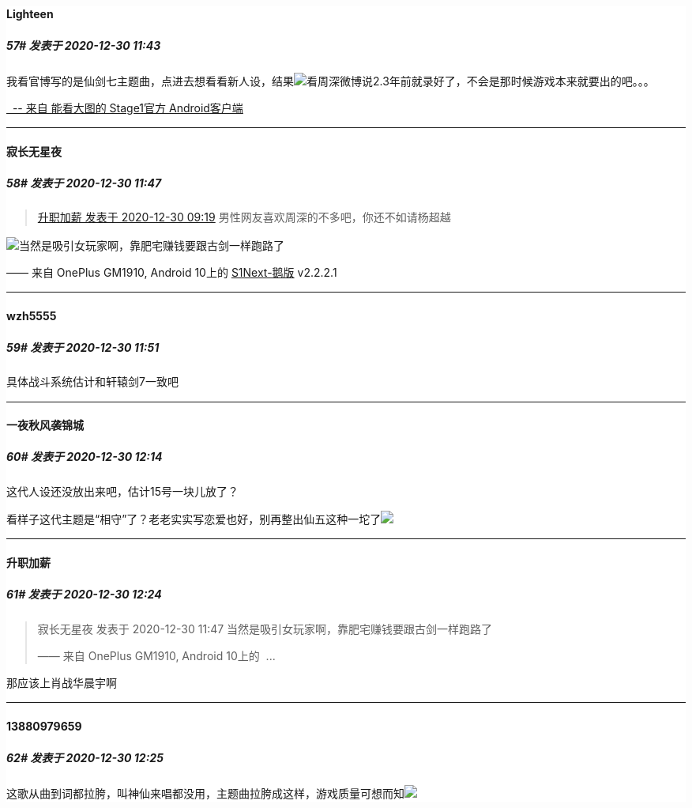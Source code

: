 ####  Lighteen  
##### 57#       发表于 2020-12-30 11:43

我看官博写的是仙剑七主题曲，点进去想看看新人设，结果<img src="https://static.saraba1st.com/image/smiley/face2017/018.png" referrerpolicy="no-referrer">看周深微博说2.3年前就录好了，不会是那时候游戏本来就要出的吧。。。

[  -- 来自 能看大图的 Stage1官方 Android客户端](https://www.coolapk.com/apk/140634)

*****

####  寂长无星夜  
##### 58#       发表于 2020-12-30 11:47

<blockquote><a href="httphttps://bbs.saraba1st.com/2b/forum.php?mod=redirect&amp;goto=findpost&amp;pid=49885305&amp;ptid=1980136" target="_blank">升职加薪 发表于 2020-12-30 09:19</a>
男性网友喜欢周深的不多吧，你还不如请杨超越</blockquote>
<img src="https://static.saraba1st.com/image/smiley/face2017/068.png" referrerpolicy="no-referrer">当然是吸引女玩家啊，靠肥宅赚钱要跟古剑一样跑路了

—— 来自 OnePlus GM1910, Android 10上的 [S1Next-鹅版](https://github.com/ykrank/S1-Next/releases) v2.2.2.1

*****

####  wzh5555  
##### 59#       发表于 2020-12-30 11:51

具体战斗系统估计和轩辕剑7一致吧

*****

####  一夜秋风袭锦城  
##### 60#       发表于 2020-12-30 12:14

这代人设还没放出来吧，估计15号一块儿放了？

看样子这代主题是“相守”了？老老实实写恋爱也好，别再整出仙五这种一坨了<img src="https://static.saraba1st.com/image/smiley/face2017/048.png" referrerpolicy="no-referrer">


*****

####  升职加薪  
##### 61#       发表于 2020-12-30 12:24

<blockquote>寂长无星夜 发表于 2020-12-30 11:47
当然是吸引女玩家啊，靠肥宅赚钱要跟古剑一样跑路了

—— 来自 OnePlus GM1910, Android 10上的  ...</blockquote>
那应该上肖战华晨宇啊

*****

####  13880979659  
##### 62#       发表于 2020-12-30 12:25

这歌从曲到词都拉胯，叫神仙来唱都没用，主题曲拉胯成这样，游戏质量可想而知<img src="https://static.saraba1st.com/image/smiley/face2017/037.png" referrerpolicy="no-referrer">
